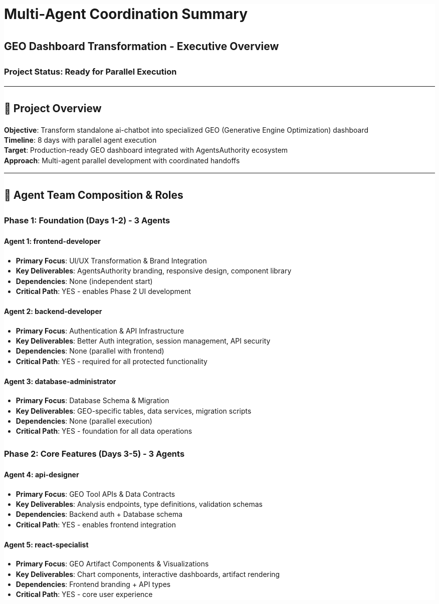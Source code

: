 # Multi-Agent Coordination Summary
## GEO Dashboard Transformation - Executive Overview

### Project Status: Ready for Parallel Execution

---

## 🎯 Project Overview

**Objective**: Transform standalone ai-chatbot into specialized GEO (Generative Engine Optimization) dashboard  
**Timeline**: 8 days with parallel agent execution  
**Target**: Production-ready GEO dashboard integrated with AgentsAuthority ecosystem  
**Approach**: Multi-agent parallel development with coordinated handoffs  

---

## 👥 Agent Team Composition & Roles

### **Phase 1: Foundation (Days 1-2) - 3 Agents**

#### **Agent 1: frontend-developer** 
- **Primary Focus**: UI/UX Transformation & Brand Integration
- **Key Deliverables**: AgentsAuthority branding, responsive design, component library
- **Dependencies**: None (independent start)
- **Critical Path**: YES - enables Phase 2 UI development

#### **Agent 2: backend-developer**
- **Primary Focus**: Authentication & API Infrastructure  
- **Key Deliverables**: Better Auth integration, session management, API security
- **Dependencies**: None (parallel with frontend)
- **Critical Path**: YES - required for all protected functionality

#### **Agent 3: database-administrator**
- **Primary Focus**: Database Schema & Migration
- **Key Deliverables**: GEO-specific tables, data services, migration scripts
- **Dependencies**: None (parallel execution)
- **Critical Path**: YES - foundation for all data operations

### **Phase 2: Core Features (Days 3-5) - 3 Agents**

#### **Agent 4: api-designer**
- **Primary Focus**: GEO Tool APIs & Data Contracts
- **Key Deliverables**: Analysis endpoints, type definitions, validation schemas
- **Dependencies**: Backend auth + Database schema
- **Critical Path**: YES - enables frontend integration

#### **Agent 5: react-specialist**  
- **Primary Focus**: GEO Artifact Components & Visualizations
- **Key Deliverables**: Chart components, interactive dashboards, artifact rendering
- **Dependencies**: Frontend branding + API types
- **Critical Path**: YES - core user experience
